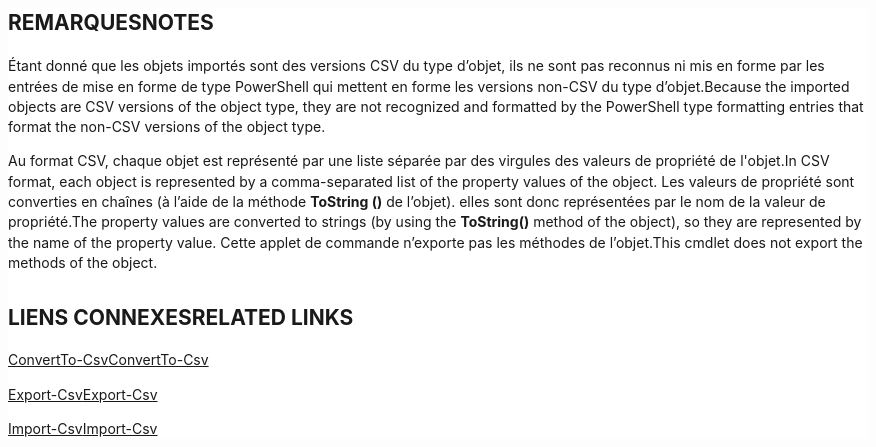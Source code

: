 ## <span data-ttu-id="6c474-181">REMARQUES</span><span class="sxs-lookup"><span data-stu-id="6c474-181">NOTES</span></span>

<span data-ttu-id="6c474-182">Étant donné que les objets importés sont des versions CSV du type d’objet, ils ne sont pas reconnus ni mis en forme par les entrées de mise en forme de type PowerShell qui mettent en forme les versions non-CSV du type d’objet.</span><span class="sxs-lookup"><span data-stu-id="6c474-182">Because the imported objects are CSV versions of the object type, they are not recognized and formatted by the PowerShell type formatting entries that format the non-CSV versions of the object type.</span></span>

<span data-ttu-id="6c474-183">Au format CSV, chaque objet est représenté par une liste séparée par des virgules des valeurs de propriété de l'objet.</span><span class="sxs-lookup"><span data-stu-id="6c474-183">In CSV format, each object is represented by a comma-separated list of the property values of the object.</span></span> <span data-ttu-id="6c474-184">Les valeurs de propriété sont converties en chaînes (à l’aide de la méthode **ToString ()** de l’objet). elles sont donc représentées par le nom de la valeur de propriété.</span><span class="sxs-lookup"><span data-stu-id="6c474-184">The property values are converted to strings (by using the **ToString()** method of the object), so they are represented by the name of the property value.</span></span> <span data-ttu-id="6c474-185">Cette applet de commande n’exporte pas les méthodes de l’objet.</span><span class="sxs-lookup"><span data-stu-id="6c474-185">This cmdlet does not export the methods of the object.</span></span>

## <span data-ttu-id="6c474-186">LIENS CONNEXES</span><span class="sxs-lookup"><span data-stu-id="6c474-186">RELATED LINKS</span></span>

[<span data-ttu-id="6c474-187">ConvertTo-Csv</span><span class="sxs-lookup"><span data-stu-id="6c474-187">ConvertTo-Csv</span></span>](ConvertTo-Csv.md)

[<span data-ttu-id="6c474-188">Export-Csv</span><span class="sxs-lookup"><span data-stu-id="6c474-188">Export-Csv</span></span>](Export-Csv.md)

[<span data-ttu-id="6c474-189">Import-Csv</span><span class="sxs-lookup"><span data-stu-id="6c474-189">Import-Csv</span></span>](Import-Csv.md)
